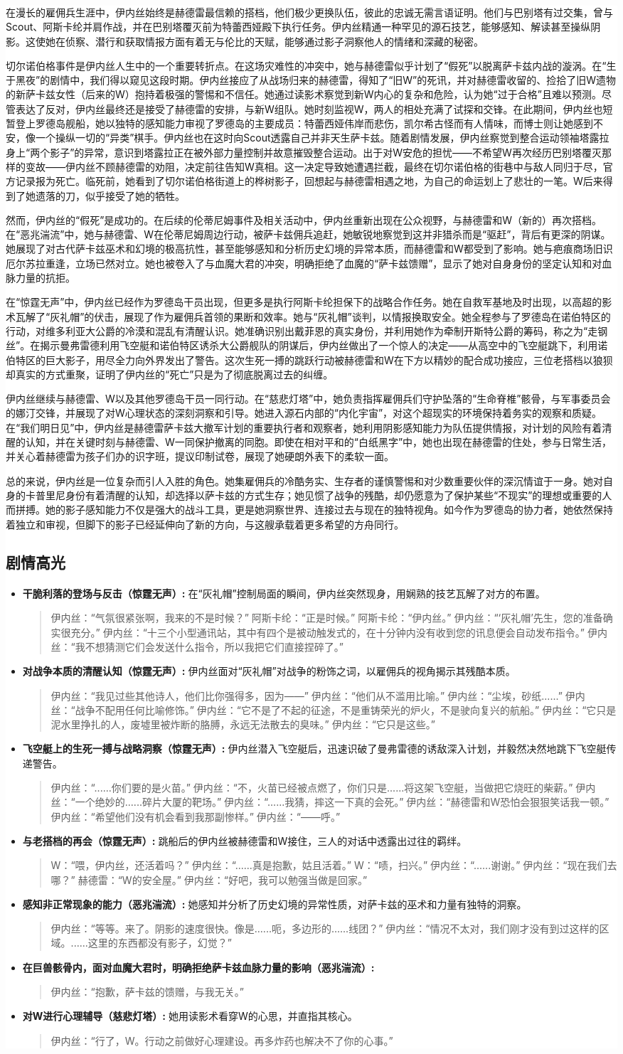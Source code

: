 在漫长的雇佣兵生涯中，伊内丝始终是赫德雷最信赖的搭档，他们极少更换队伍，彼此的忠诚无需言语证明。他们与巴别塔有过交集，曾与Scout、阿斯卡纶并肩作战，并在巴别塔覆灭前为特蕾西娅殿下执行任务。伊内丝精通一种罕见的源石技艺，能够感知、解读甚至操纵阴影。这使她在侦察、潜行和获取情报方面有着无与伦比的天赋，能够通过影子洞察他人的情绪和深藏的秘密。

切尔诺伯格事件是伊内丝人生中的一个重要转折点。在这场灾难性的冲突中，她与赫德雷似乎计划了“假死”以脱离萨卡兹内战的漩涡。在“生于黑夜”的剧情中，我们得以窥见这段时期。伊内丝接应了从战场归来的赫德雷，得知了“旧W”的死讯，并对赫德雷收留的、捡拾了旧W遗物的新萨卡兹女性（后来的W）抱持着极强的警惕和不信任。她通过读影术察觉到新W内心的复杂和危险，认为她“过于合格”且难以预测。尽管表达了反对，伊内丝最终还是接受了赫德雷的安排，与新W组队。她时刻监视W，两人的相处充满了试探和交锋。在此期间，伊内丝也短暂登上罗德岛舰船，她以独特的感知能力审视了罗德岛的主要成员：特蕾西娅伟岸而悲伤，凯尔希古怪而有人情味，而博士则让她感到不安，像一个操纵一切的“异类”棋手。伊内丝也在这时向Scout透露自己并非天生萨卡兹。随着剧情发展，伊内丝察觉到整合运动领袖塔露拉身上“两个影子”的异常，意识到塔露拉正在被外部力量控制并故意摧毁整合运动。出于对W安危的担忧——不希望W再次经历巴别塔覆灭那样的变故——伊内丝不顾赫德雷的劝阻，决定前往告知W真相。这一决定导致她遭遇拦截，最终在切尔诺伯格的街巷中与敌人同归于尽，官方记录报为死亡。临死前，她看到了切尔诺伯格街道上的桦树影子，回想起与赫德雷相遇之地，为自己的命运划上了悲壮的一笔。W后来得到了她遗落的刀，似乎接受了她的牺牲。

然而，伊内丝的“假死”是成功的。在后续的伦蒂尼姆事件及相关活动中，伊内丝重新出现在公众视野，与赫德雷和W（新的）再次搭档。在“恶兆湍流”中，她与赫德雷、W在伦蒂尼姆周边行动，被萨卡兹佣兵追赶，她敏锐地察觉到这并非猎杀而是“驱赶”，背后有更深的阴谋。她展现了对古代萨卡兹巫术和幻境的极高抗性，甚至能够感知和分析历史幻境的异常本质，而赫德雷和W都受到了影响。她与疤痕商场旧识厄尔苏拉重逢，立场已然对立。她也被卷入了与血魔大君的冲突，明确拒绝了血魔的“萨卡兹馈赠”，显示了她对自身身份的坚定认知和对血脉力量的抗拒。

在“惊霆无声”中，伊内丝已经作为罗德岛干员出现，但更多是执行阿斯卡纶担保下的战略合作任务。她在自救军基地及时出现，以高超的影术瓦解了“灰礼帽”的伏击，展现了作为雇佣兵首领的果断和效率。她与“灰礼帽”谈判，以情报换取安全。她全程参与了罗德岛在诺伯特区的行动，对维多利亚大公爵的冷漠和混乱有清醒认识。她准确识别出戴菲恩的真实身份，并利用她作为牵制开斯特公爵的筹码，称之为“走钢丝”。在揭示曼弗雷德利用飞空艇和诺伯特区诱杀大公爵舰队的阴谋后，伊内丝做出了一个惊人的决定——从高空中的飞空艇跳下，利用诺伯特区的巨大影子，用尽全力向外界发出了警告。这次生死一搏的跳跃行动被赫德雷和W在下方以精妙的配合成功接应，三位老搭档以狼狈却真实的方式重聚，证明了伊内丝的“死亡”只是为了彻底脱离过去的纠缠。

伊内丝继续与赫德雷、W以及其他罗德岛干员一同行动。在“慈悲灯塔”中，她负责指挥雇佣兵们守护坠落的“生命脊椎”骸骨，与军事委员会的娜汀交锋，并展现了对W心理状态的深刻洞察和引导。她进入源石内部的“内化宇宙”，对这个超现实的环境保持着务实的观察和质疑。在“我们明日见”中，伊内丝是赫德雷萨卡兹大撤军计划的重要执行者和观察者，她利用阴影感知能力为队伍提供情报，对计划的风险有着清醒的认知，并在关键时刻与赫德雷、W一同保护撤离的同胞。即使在相对平和的“白纸黑字”中，她也出现在赫德雷的住处，参与日常生活，并关心着赫德雷为孩子们办的识字班，提议印制试卷，展现了她硬朗外表下的柔软一面。

总的来说，伊内丝是一位复杂而引人入胜的角色。她集雇佣兵的冷酷务实、生存者的谨慎警惕和对少数重要伙伴的深沉情谊于一身。她对自身的卡普里尼身份有着清醒的认知，却选择以萨卡兹的方式生存；她见惯了战争的残酷，却仍愿意为了保护某些“不现实”的理想或重要的人而拼搏。她的影子感知能力不仅是强大的战斗工具，更是她洞察世界、连接过去与现在的独特视角。如今作为罗德岛的协力者，她依然保持着独立和审视，但脚下的影子已经延伸向了新的方向，与这艘承载着更多希望的方舟同行。
## 剧情高光
*   **干脆利落的登场与反击（惊霆无声）:** 在“灰礼帽”控制局面的瞬间，伊内丝突然现身，用娴熟的技艺瓦解了对方的布置。
    > 伊内丝：“气氛很紧张啊，我来的不是时候？”
    > 阿斯卡纶：“正是时候。”
    > 阿斯卡纶：“伊内丝。”
    > 伊内丝：“‘灰礼帽’先生，您的准备确实很充分。”
    > 伊内丝：“十三个小型通讯站，其中有四个是被动触发式的，在十分钟内没有收到您的讯息便会自动发布指令。”
    > 伊内丝：“我不想猜测它们会发送什么指令，所以我把它们直接捏碎了。”
*   **对战争本质的清醒认知（惊霆无声）:** 伊内丝面对“灰礼帽”对战争的粉饰之词，以雇佣兵的视角揭示其残酷本质。
    > 伊内丝：“我见过些其他诗人，他们比你强得多，因为——”
    > 伊内丝：“他们从不滥用比喻。”
    > 伊内丝：“尘埃，砂纸......”
    > 伊内丝：“战争不配用任何比喻修饰。”
    > 伊内丝：“它不是了不起的征途，不是重铸荣光的炉火，不是驶向复兴的航船。”
    > 伊内丝：“它只是泥水里挣扎的人，废墟里被炸断的胳膊，永远无法散去的臭味。”
    > 伊内丝：“它只是这些。”
*   **飞空艇上的生死一搏与战略洞察（惊霆无声）:** 伊内丝潜入飞空艇后，迅速识破了曼弗雷德的诱敌深入计划，并毅然决然地跳下飞空艇传递警告。
    > 伊内丝：“......你们要的是火苗。”
    > 伊内丝：“不，火苗已经被点燃了，你们只是......将这架飞空艇，当做把它烧旺的柴薪。”
    > 伊内丝：“一个绝妙的......碎片大厦的靶场。”
    > 伊内丝：“......我猜，摔这一下真的会死。”
    > 伊内丝：“赫德雷和W恐怕会狠狠笑话我一顿。”
    > 伊内丝：“希望他们没有机会看到我那副惨样。”
    > 伊内丝：“——呼。”
*   **与老搭档的再会（惊霆无声）:** 跳船后的伊内丝被赫德雷和W接住，三人的对话中透露出过往的羁绊。
    > W：“喂，伊内丝，还活着吗？”
    > 伊内丝：“......真是抱歉，姑且活着。”
    > W：“啧，扫兴。”
    > 伊内丝：“......谢谢。”
    > 伊内丝：“现在我们去哪？”
    > 赫德雷：“W的安全屋。”
    > 伊内丝：“好吧，我可以勉强当做是回家。”
*   **感知非正常现象的能力（恶兆湍流）:** 她感知并分析了历史幻境的异常性质，对萨卡兹的巫术和力量有独特的洞察。
    > 伊内丝：“等等。来了。阴影的速度很快。像是......呃，多边形的......线团？”
    > 伊内丝：“情况不太对，我们刚才没有到过这样的区域。......这里的东西都没有影子，幻觉？”
*   **在巨兽骸骨内，面对血魔大君时，明确拒绝萨卡兹血脉力量的影响（恶兆湍流）:**
    > 伊内丝：“抱歉，萨卡兹的馈赠，与我无关。”
*   **对W进行心理辅导（慈悲灯塔）:** 她用读影术看穿W的心思，并直指其核心。
    > 伊内丝：“行了，W。行动之前做好心理建设。再多炸药也解决不了你的心事。”